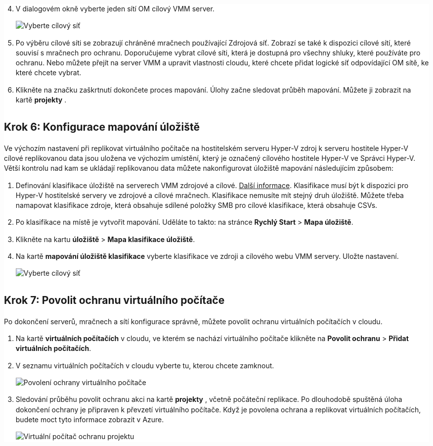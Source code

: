4. V dialogovém okně vyberte jeden sítí OM cílový VMM server.

    ![Vyberte cílový síť](./media/site-recovery-vmm-to-vmm-classic/network-mapping2.png)

5. Po výběru cílové síti se zobrazují chráněné mračnech používající Zdrojová síť. Zobrazí se také k dispozici cílové sítí, které souvisí s mračnech pro ochranu. Doporučujeme vybrat cílové síti, která je dostupná pro všechny shluky, které používáte pro ochranu. Nebo můžete přejít na server VMM a upravit vlastnosti cloudu, které chcete přidat logické síť odpovídající OM sítě, ke které chcete vybrat.
6. Klikněte na značku zaškrtnutí dokončete proces mapování. Úlohy začne sledovat průběh mapování. Můžete ji zobrazit na kartě **projekty** .


## <a name="step-6-configure-storage-mapping"></a>Krok 6: Konfigurace mapování úložiště
Ve výchozím nastavení při replikovat virtuálního počítače na hostitelském serveru Hyper-V zdroj k serveru hostitele Hyper-V cílové replikovanou data jsou uložena ve výchozím umístění, který je označený cílového hostitele Hyper-V ve Správci Hyper-V. Větší kontrolu nad kam se ukládají replikovanou data můžete nakonfigurovat úložiště mapování následujícím způsobem:



1. Definování klasifikace úložiště na serverech VMM zdrojové a cílové. [Další informace](https://technet.microsoft.com/library/gg610685.aspx). Klasifikace musí být k dispozici pro Hyper-V hostitelské servery ve zdrojové a cílové mračnech. Klasifikace nemusíte mít stejný druh úložiště. Můžete třeba namapovat klasifikace zdroje, která obsahuje sdílené položky SMB pro cílové klasifikace, která obsahuje CSVs.
2. Po klasifikace na místě je vytvořit mapování. Uděláte to takto: na stránce **Rychlý Start** > **Mapa úložiště**.
3. Klikněte na kartu **úložiště** > **Mapa klasifikace úložiště**.
4. Na kartě **mapování úložiště klasifikace** vyberte klasifikace ve zdroji a cílového webu VMM servery. Uložte nastavení.

    ![Vyberte cílový síť](./media/site-recovery-vmm-to-vmm-classic/storage-mapping.png)


## <a name="step-7-enable-virtual-machine-protection"></a>Krok 7: Povolit ochranu virtuálního počítače
Po dokončení serverů, mračnech a sítí konfigurace správně, můžete povolit ochranu virtuálních počítačích v cloudu.

1. Na kartě **virtuálních počítačích** v cloudu, ve kterém se nachází virtuálního počítače klikněte na **Povolit ochranu** > **Přidat virtuálních počítačích**.
2. V seznamu virtuálních počítačích v cloudu vyberte tu, kterou chcete zamknout.

    ![Povolení ochrany virtuálního počítače](./media/site-recovery-vmm-to-vmm-classic/enable-protection.png)

3. Sledování průběhu povolit ochranu akci na kartě **projekty** , včetně počáteční replikace. Po dlouhodobě spuštěná úloha dokončení ochrany je připraven k převzetí virtuálního počítače. Když je povolena ochrana a replikovat virtuálních počítačích, budete moct tyto informace zobrazit v Azure.

    ![Virtuální počítač ochranu projektu](./media/site-recovery-vmm-to-vmm-classic/vm-jobs.png)
